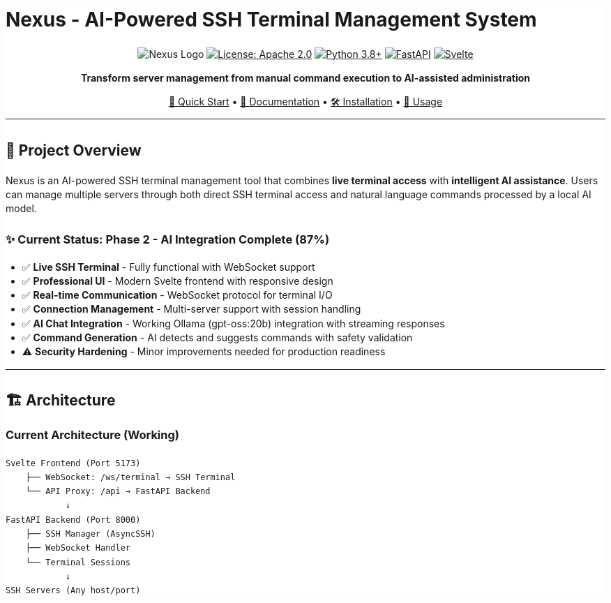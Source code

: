 # Nexus - AI-Powered SSH Terminal Management System

<div align="center">

![Nexus Logo](https://img.shields.io/badge/Nexus-SSH%20Terminal-blue?style=for-the-badge)
[![License: Apache 2.0](https://img.shields.io/badge/License-Apache%202.0-green.svg?style=for-the-badge)](https://opensource.org/licenses/Apache-2.0)
[![Python 3.8+](https://img.shields.io/badge/python-3.8+-blue.svg?style=for-the-badge)](https://www.python.org/downloads/)
[![FastAPI](https://img.shields.io/badge/FastAPI-0.104.1-teal.svg?style=for-the-badge)](https://fastapi.tiangolo.com/)
[![Svelte](https://img.shields.io/badge/Svelte-5.0-orange.svg?style=for-the-badge)](https://svelte.dev/)

**Transform server management from manual command execution to AI-assisted administration**

[🚀 Quick Start](#-quick-start) • [📖 Documentation](#-features) • [🛠️ Installation](#️-installation) • [🎯 Usage](#-usage)

</div>

---

## 🎯 Project Overview

Nexus is an AI-powered SSH terminal management tool that combines **live terminal access** with **intelligent AI assistance**. Users can manage multiple servers through both direct SSH terminal access and natural language commands processed by a local AI model.

### ✨ **Current Status: Phase 2 - AI Integration Complete (87%)**

- ✅ **Live SSH Terminal** - Fully functional with WebSocket support
- ✅ **Professional UI** - Modern Svelte frontend with responsive design
- ✅ **Real-time Communication** - WebSocket protocol for terminal I/O
- ✅ **Connection Management** - Multi-server support with session handling
- ✅ **AI Chat Integration** - Working Ollama (gpt-oss:20b) integration with streaming responses
- ✅ **Command Generation** - AI detects and suggests commands with safety validation
- ⚠️ **Security Hardening** - Minor improvements needed for production readiness

---

## 🏗️ Architecture

### **Current Architecture (Working)**
```
Svelte Frontend (Port 5173)
    ├── WebSocket: /ws/terminal → SSH Terminal
    └── API Proxy: /api → FastAPI Backend
            ↓
FastAPI Backend (Port 8000)
    ├── SSH Manager (AsyncSSH)
    ├── WebSocket Handler
    └── Terminal Sessions
            ↓
SSH Servers (Any host/port)
```
